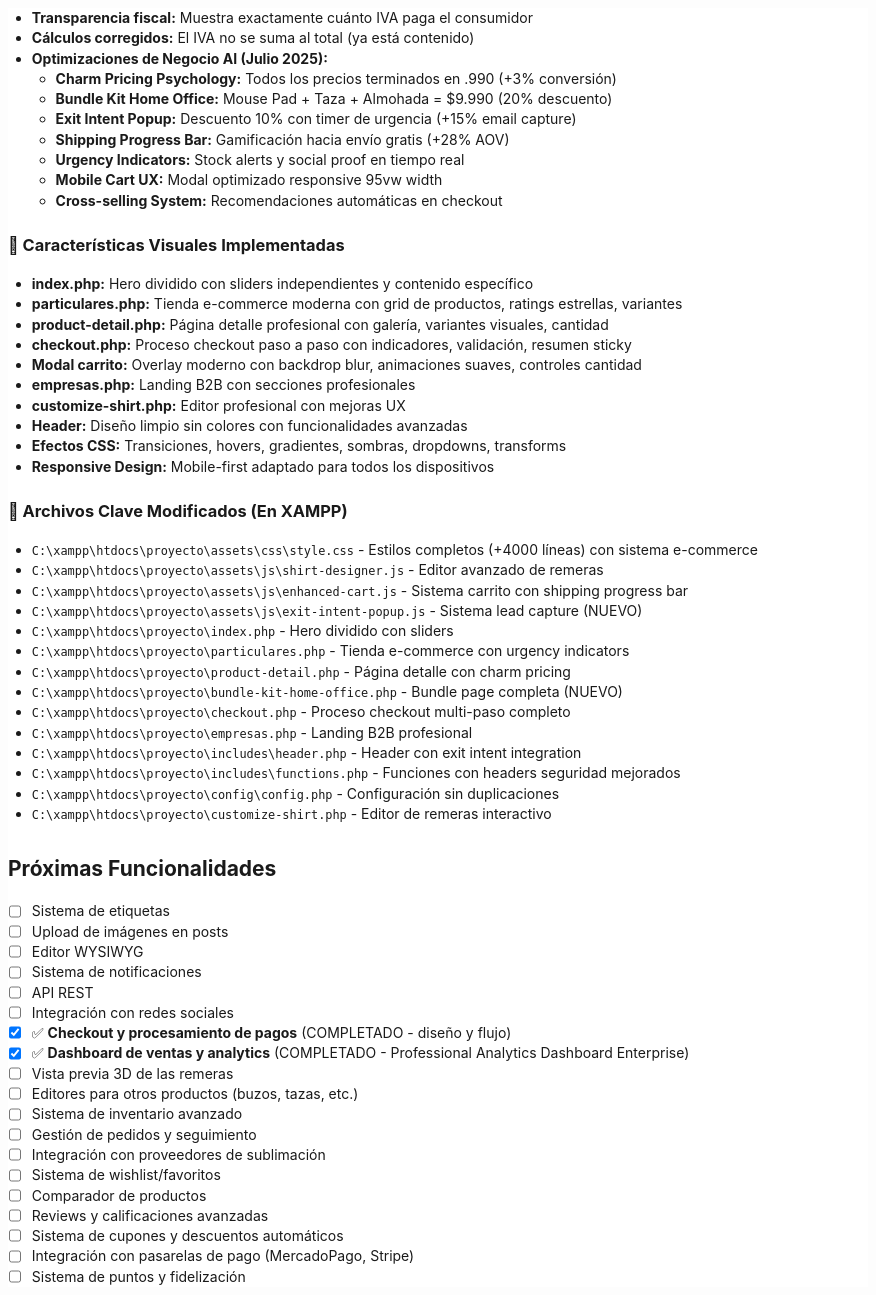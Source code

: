   - **Transparencia fiscal:** Muestra exactamente cuánto IVA paga el consumidor
  - **Cálculos corregidos:** El IVA no se suma al total (ya está contenido)
- **Optimizaciones de Negocio AI (Julio 2025):**
  - **Charm Pricing Psychology:** Todos los precios terminados en .990 (+3% conversión)
  - **Bundle Kit Home Office:** Mouse Pad + Taza + Almohada = $9.990 (20% descuento)
  - **Exit Intent Popup:** Descuento 10% con timer de urgencia (+15% email capture)
  - **Shipping Progress Bar:** Gamificación hacia envío gratis (+28% AOV)
  - **Urgency Indicators:** Stock alerts y social proof en tiempo real
  - **Mobile Cart UX:** Modal optimizado responsive 95vw width
  - **Cross-selling System:** Recomendaciones automáticas en checkout

### 🎨 Características Visuales Implementadas
- **index.php:** Hero dividido con sliders independientes y contenido específico
- **particulares.php:** Tienda e-commerce moderna con grid de productos, ratings estrellas, variantes
- **product-detail.php:** Página detalle profesional con galería, variantes visuales, cantidad
- **checkout.php:** Proceso checkout paso a paso con indicadores, validación, resumen sticky
- **Modal carrito:** Overlay moderno con backdrop blur, animaciones suaves, controles cantidad
- **empresas.php:** Landing B2B con secciones profesionales
- **customize-shirt.php:** Editor profesional con mejoras UX
- **Header:** Diseño limpio sin colores con funcionalidades avanzadas
- **Efectos CSS:** Transiciones, hovers, gradientes, sombras, dropdowns, transforms
- **Responsive Design:** Mobile-first adaptado para todos los dispositivos

### 🔧 Archivos Clave Modificados (En XAMPP)
- `C:\xampp\htdocs\proyecto\assets\css\style.css` - Estilos completos (+4000 líneas) con sistema e-commerce
- `C:\xampp\htdocs\proyecto\assets\js\shirt-designer.js` - Editor avanzado de remeras
- `C:\xampp\htdocs\proyecto\assets\js\enhanced-cart.js` - Sistema carrito con shipping progress bar
- `C:\xampp\htdocs\proyecto\assets\js\exit-intent-popup.js` - Sistema lead capture (NUEVO)
- `C:\xampp\htdocs\proyecto\index.php` - Hero dividido con sliders
- `C:\xampp\htdocs\proyecto\particulares.php` - Tienda e-commerce con urgency indicators
- `C:\xampp\htdocs\proyecto\product-detail.php` - Página detalle con charm pricing
- `C:\xampp\htdocs\proyecto\bundle-kit-home-office.php` - Bundle page completa (NUEVO)
- `C:\xampp\htdocs\proyecto\checkout.php` - Proceso checkout multi-paso completo
- `C:\xampp\htdocs\proyecto\empresas.php` - Landing B2B profesional
- `C:\xampp\htdocs\proyecto\includes\header.php` - Header con exit intent integration
- `C:\xampp\htdocs\proyecto\includes\functions.php` - Funciones con headers seguridad mejorados
- `C:\xampp\htdocs\proyecto\config\config.php` - Configuración sin duplicaciones
- `C:\xampp\htdocs\proyecto\customize-shirt.php` - Editor de remeras interactivo

## Próximas Funcionalidades
- [ ] Sistema de etiquetas
- [ ] Upload de imágenes en posts
- [ ] Editor WYSIWYG
- [ ] Sistema de notificaciones
- [ ] API REST
- [ ] Integración con redes sociales
- [x] ✅ **Checkout y procesamiento de pagos** (COMPLETADO - diseño y flujo)
- [x] ✅ **Dashboard de ventas y analytics** (COMPLETADO - Professional Analytics Dashboard Enterprise)
- [ ] Vista previa 3D de las remeras
- [ ] Editores para otros productos (buzos, tazas, etc.)
- [ ] Sistema de inventario avanzado
- [ ] Gestión de pedidos y seguimiento
- [ ] Integración con proveedores de sublimación
- [ ] Sistema de wishlist/favoritos
- [ ] Comparador de productos
- [ ] Reviews y calificaciones avanzadas
- [ ] Sistema de cupones y descuentos automáticos
- [ ] Integración con pasarelas de pago (MercadoPago, Stripe)
- [ ] Sistema de puntos y fidelización
